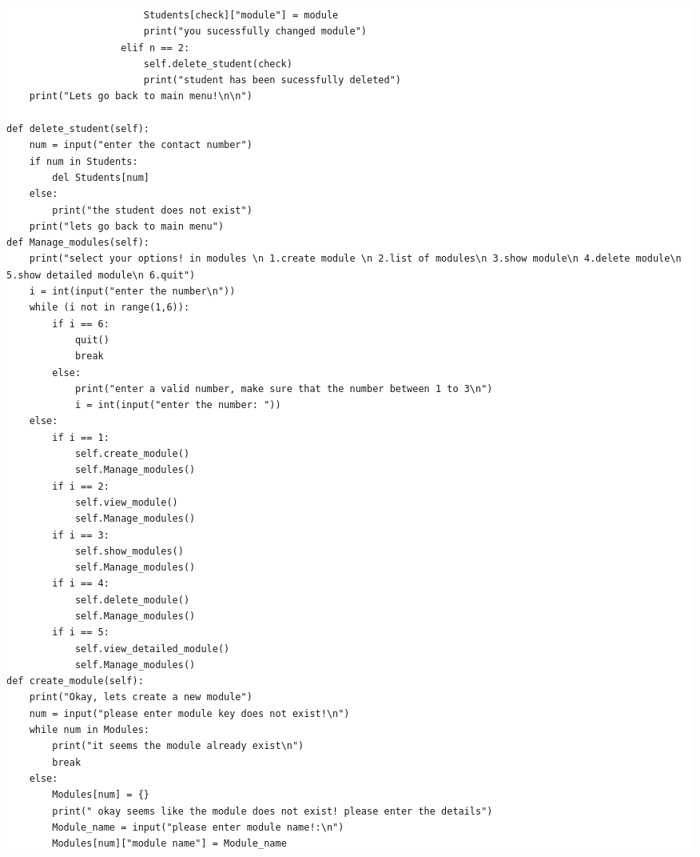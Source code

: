                             Students[check]["module"] = module
                            print("you sucessfully changed module")
                        elif n == 2:
                            self.delete_student(check)
                            print("student has been sucessfully deleted")
        print("Lets go back to main menu!\n\n")

    def delete_student(self):
        num = input("enter the contact number")
        if num in Students:
            del Students[num]
        else:
            print("the student does not exist")
        print("lets go back to main menu")
    def Manage_modules(self):
        print("select your options! in modules \n 1.create module \n 2.list of modules\n 3.show module\n 4.delete module\n 5.show detailed module\n 6.quit")
        i = int(input("enter the number\n"))
        while (i not in range(1,6)):
            if i == 6:
                quit()
                break
            else:
                print("enter a valid number, make sure that the number between 1 to 3\n")
                i = int(input("enter the number: "))
        else:
            if i == 1:
                self.create_module()
                self.Manage_modules()
            if i == 2:
                self.view_module()
                self.Manage_modules()
            if i == 3:
                self.show_modules()
                self.Manage_modules()
            if i == 4:
                self.delete_module()
                self.Manage_modules()
            if i == 5:
                self.view_detailed_module()
                self.Manage_modules()
    def create_module(self):
        print("Okay, lets create a new module")
        num = input("please enter module key does not exist!\n")
        while num in Modules:
            print("it seems the module already exist\n")
            break
        else:
            Modules[num] = {}
            print(" okay seems like the module does not exist! please enter the details")
            Module_name = input("please enter module name!:\n")
            Modules[num]["module name"] = Module_name
            